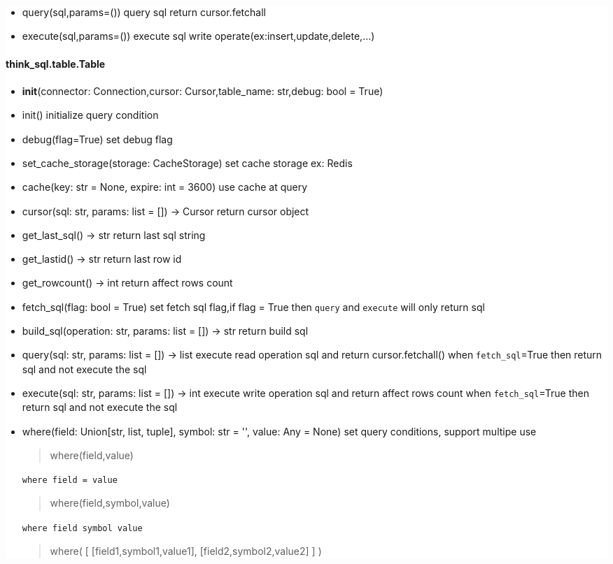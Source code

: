 - query(sql,params=())
    query sql return cursor.fetchall

- execute(sql,params=())
    execute sql write operate(ex:insert,update,delete,...)

#### think_sql.table.Table

- __init__(connector: Connection,cursor: Cursor,table_name: str,debug: bool = True)

- init()
    initialize query condition

- debug(flag=True)
    set debug flag

- set_cache_storage(storage: CacheStorage)
    set cache storage ex: Redis

- cache(key: str = None, expire: int = 3600)
    use cache at query

- cursor(sql: str, params: list = []) -> Cursor
    return cursor object

- get_last_sql() -> str
    return last sql string

- get_lastid() -> str
    return last row id

- get_rowcount() -> int
    return affect rows count

- fetch_sql(flag: bool = True)
    set fetch sql flag,if flag = True then `query` and `execute` will only return sql

- build_sql(operation: str, params: list = []) -> str
    return build sql

- query(sql: str, params: list = []) -> list
    execute read operation sql and return cursor.fetchall()
    when `fetch_sql`=True then return sql and not execute the sql

- execute(sql: str, params: list = []) -> int
    execute write operation sql and return affect rows count
    when `fetch_sql`=True then return sql and not execute the sql

- where(field: Union[str, list, tuple], symbol: str = '', value: Any = None)
    set query conditions, support multipe use

    > where(field,value)

    ```
    where field = value
    ```
    > where(field,symbol,value)

    ```
    where field symbol value
    ```
    > where(
        [
            [field1,symbol1,value1],
            [field2,symbol2,value2]
        ]
    )
